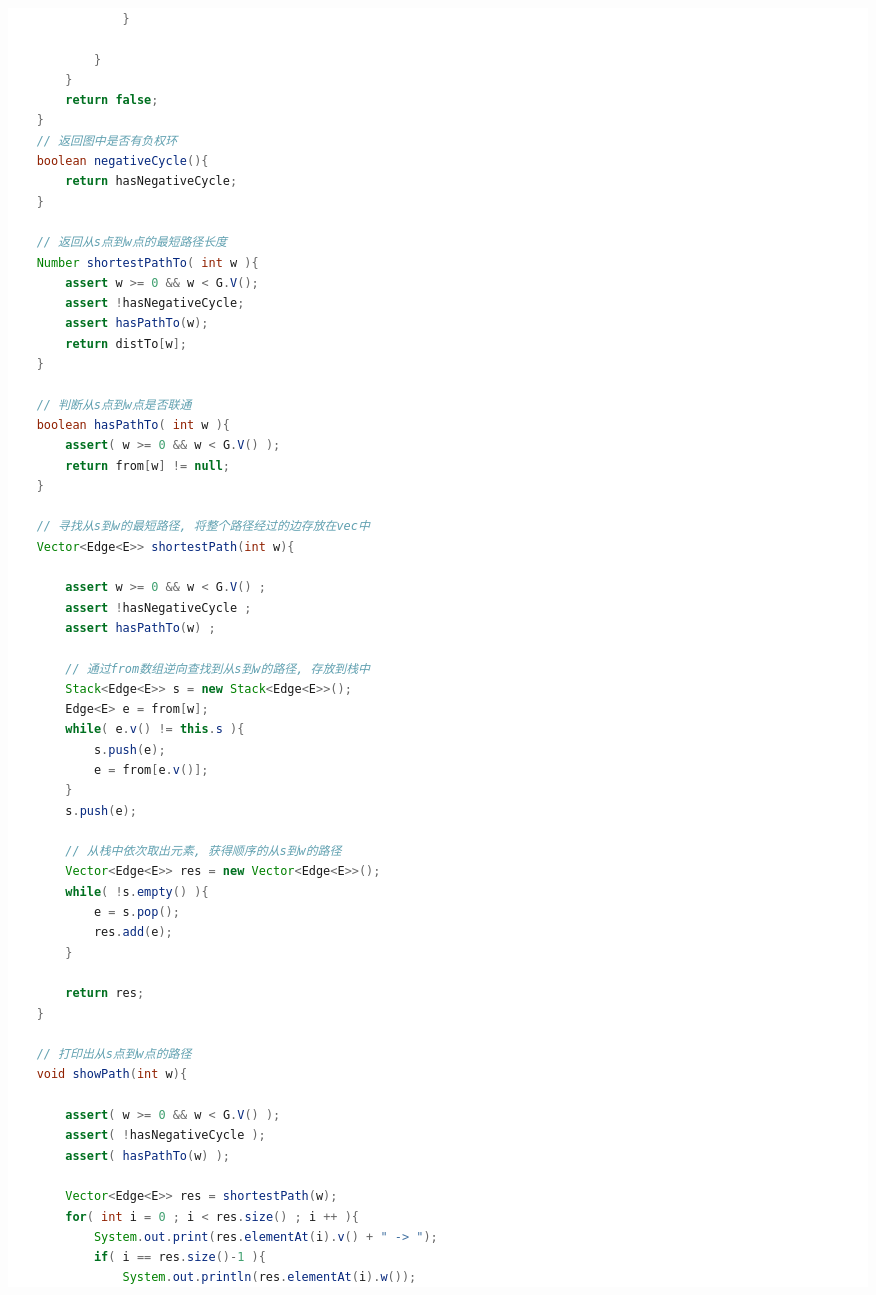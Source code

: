 ```java
                }

            }
        }
        return false;
    }
    // 返回图中是否有负权环
    boolean negativeCycle(){
        return hasNegativeCycle;
    }

    // 返回从s点到w点的最短路径长度
    Number shortestPathTo( int w ){
        assert w >= 0 && w < G.V();
        assert !hasNegativeCycle;
        assert hasPathTo(w);
        return distTo[w];
    }

    // 判断从s点到w点是否联通
    boolean hasPathTo( int w ){
        assert( w >= 0 && w < G.V() );
        return from[w] != null;
    }

    // 寻找从s到w的最短路径, 将整个路径经过的边存放在vec中
    Vector<Edge<E>> shortestPath(int w){

        assert w >= 0 && w < G.V() ;
        assert !hasNegativeCycle ;
        assert hasPathTo(w) ;

        // 通过from数组逆向查找到从s到w的路径, 存放到栈中
        Stack<Edge<E>> s = new Stack<Edge<E>>();
        Edge<E> e = from[w];
        while( e.v() != this.s ){
            s.push(e);
            e = from[e.v()];
        }
        s.push(e);

        // 从栈中依次取出元素, 获得顺序的从s到w的路径
        Vector<Edge<E>> res = new Vector<Edge<E>>();
        while( !s.empty() ){
            e = s.pop();
            res.add(e);
        }

        return res;
    }

    // 打印出从s点到w点的路径
    void showPath(int w){

        assert( w >= 0 && w < G.V() );
        assert( !hasNegativeCycle );
        assert( hasPathTo(w) );

        Vector<Edge<E>> res = shortestPath(w);
        for( int i = 0 ; i < res.size() ; i ++ ){
            System.out.print(res.elementAt(i).v() + " -> ");
            if( i == res.size()-1 ){
                System.out.println(res.elementAt(i).w());
```